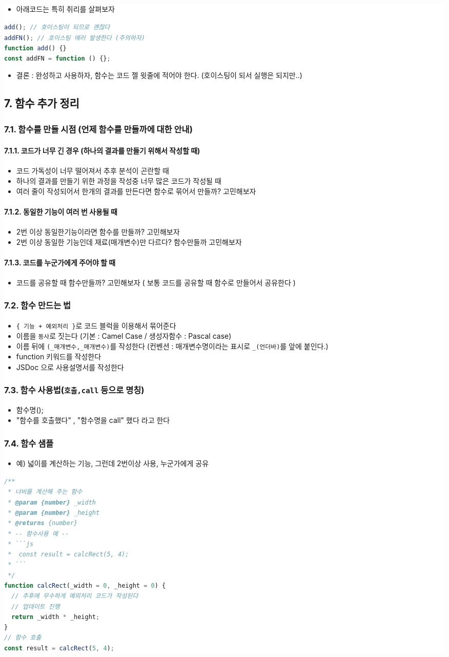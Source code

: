 - 아래코드는 특히 취리를 살펴보자

```js
add(); // 호이스팅이 되므로 괜찮다
addFN(); // 호이스팅 에러 발생한다 (주의하자)
function add() {}
const addFN = function () {};
```

- 결론 : 완성하고 사용하자, 함수는 코드 젤 윗줄에 적어야 한다. (호이스팅이 되서 실행은 되지만..)

## 7. 함수 추가 정리

### 7.1. 함수를 만들 시점 (언제 함수를 만들까에 대한 안내)

#### 7.1.1. 코드가 너무 긴 경우 (하나의 결과를 만들기 위해서 작성할 때)

- 코드 가독성이 너무 떨어져서 추후 분석이 곤란할 때
- 하나의 결과를 만들기 위한 과정을 작성중 너무 많은 코드가 작성될 때
- 여러 줄이 작성되어서 한개의 결과를 만든다면 함수로 묶어서 만들까? 고민해보자

#### 7.1.2. 동일한 기능이 여러 번 사용될 때

- 2번 이상 동일한기능이라면 함수를 만들까? 고민해보자
- 2번 이상 동일한 기능인데 재료(매개변수)만 다르다? 함수만들까 고민해보자

#### 7.1.3. 코드를 누군가에게 주어야 할 때

- 코드를 공유할 때 함수만들까? 고민해보자 ( 보통 코드를 공유할 때 함수로 만들어서 공유한다 )

### 7.2. 함수 만드는 법

- `{ 기능 + 예외처리 }`로 코드 블럭을 이용해서 묶어준다
- 이름을 `동사`로 짓는다 (기본 : Camel Case / 생성자함수 : Pascal case)
- 이름 뒤에 `(_매개변수,_매개변수)`를 작성한다 (컨벤션 : 매개변수명이라는 표시로 `_(언더바)`를 앞에 붙인다.)
- function 키워드를 작성한다
- JSDoc 으로 사용설명서를 작성한다

### 7.3. 함수 사용법(`호출,call` 등으로 명칭)

- 함수명();
- "함수를 호출했다" , "함수명을 call" 했다 라고 한다

### 7.4. 함수 샘플

- 예) 넓이를 계산하는 기능, 그런데 2번이상 사용, 누군가에게 공유

````js
/**
 * 너비를 계산해 주는 함수
 * @param {number} _width
 * @param {number} _height
 * @returns {number}
 * -- 함수사용 예 --
 * ```js
 *  const result = calcRect(5, 4);
 * ```
 */
function calcRect(_width = 0, _height = 0) {
  // 추후에 무수하게 예외처리 코드가 작성된다
  // 업데이트 진행
  return _width * _height;
}
// 함수 호출
const result = calcRect(5, 4);
````

